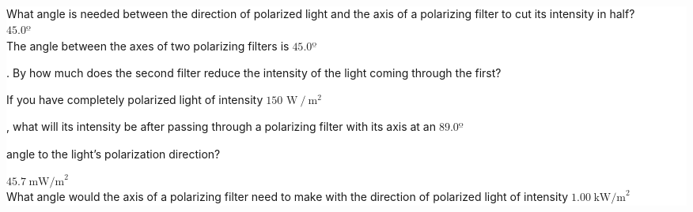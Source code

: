 <div data-type="exercise" data-element-type="problems-exercises">
<div data-type="problem" markdown="1">
What angle is needed between the direction of polarized light and the axis of a polarizing filter to cut its intensity in half?

</div>
<div data-type="solution" markdown="1">
<math xmlns="http://www.w3.org/1998/Math/MathML"> <semantics> <mrow> <mrow> <mrow> <mtext>45</mtext> <mtext>.</mtext> <mn>0º</mn> </mrow> </mrow> <mrow /> </mrow> <annotation encoding="StarMath 5.0"> size 12{"45" "." 0°} {}</annotation> </semantics> </math>

</div>
</div>

<div data-type="exercise" data-element-type="problems-exercises">
<div data-type="problem" markdown="1">
The angle between the axes of two polarizing filters is <math xmlns="http://www.w3.org/1998/Math/MathML"><semantics><mrow><mrow><mrow><mtext>45</mtext><mtext>.</mtext><mn>0º</mn></mrow></mrow><mrow /></mrow><annotation encoding="StarMath 5.0"> size 12{"45" "." 0°} {}</annotation></semantics></math>

. By how much does the second filter reduce the intensity of the light coming through the first?

</div>
</div>

<div data-type="exercise" data-element-type="problems-exercises">
<div data-type="problem" markdown="1">
If you have completely polarized light of intensity <math xmlns="http://www.w3.org/1998/Math/MathML"><semantics><mrow><mrow><mrow><mtext>150 W</mtext><mrow><mo stretchy="false">/</mo><msup><mtext>m</mtext><mrow><mn>2</mn></mrow></msup></mrow></mrow></mrow><mrow /></mrow><annotation encoding="StarMath 5.0"> size 12{"150"`W/m rSup { size 8{2} } } {}</annotation></semantics></math>

, what will its intensity be after passing through a polarizing filter with its axis at an <math xmlns="http://www.w3.org/1998/Math/MathML"><semantics><mrow><mrow><mrow><mtext>89</mtext><mtext>.</mtext><mn>0º</mn></mrow></mrow><mrow /></mrow><annotation encoding="StarMath 5.0"> size 12{"89" "." 0°} {}</annotation></semantics></math>

 angle to the light’s polarization direction?

</div>
<div data-type="solution" markdown="1">
<math xmlns="http://www.w3.org/1998/Math/MathML"> <semantics> <mrow> <mrow> <mrow> <mtext>45</mtext> <mtext>.</mtext> <mn>7</mn> <mspace width="0.25em" /> <msup> <mtext>mW/m</mtext> <mrow> <mn>2</mn> </mrow> </msup> </mrow> </mrow> <mrow /> </mrow> <annotation encoding="StarMath 5.0"> size 12{"45" "." 7`"mW/m" rSup { size 8{2} } } {}</annotation> </semantics> </math>

</div>
</div>

<div data-type="exercise" data-element-type="problems-exercises">
<div data-type="problem" markdown="1">
What angle would the axis of a polarizing filter need to make with the direction of polarized light of intensity <math xmlns="http://www.w3.org/1998/Math/MathML"><semantics><mrow><mrow><mrow><mn>1</mn><mtext>.</mtext><mtext>00</mtext><mspace width="0.25em" /><msup><mtext>kW/m</mtext><mrow><mn>2</mn></mrow></msup></mrow></mrow><mrow /></mrow><annotation encoding="StarMath 5.0"> size 12{1 "." "00"`"kW/m" rSup { size 8{2} } } {}</annotation></semantics></math>
